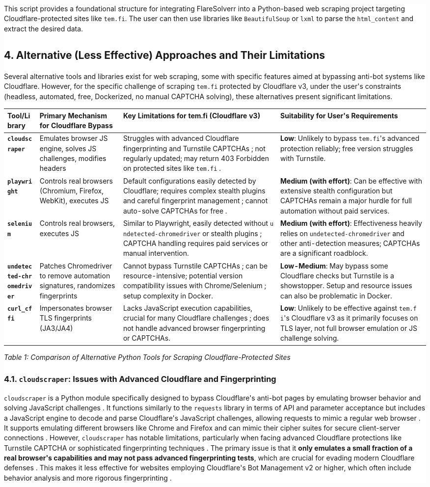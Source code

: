 This script provides a foundational structure for integrating FlareSolverr into a Python-based web scraping project targeting Cloudflare-protected sites like `tem.fi`. The user can then use libraries like `BeautifulSoup` or `lxml` to parse the `html_content` and extract the desired data.

## 4. Alternative (Less Effective) Approaches and Their Limitations
Several alternative tools and libraries exist for web scraping, some with specific features aimed at bypassing anti-bot systems like Cloudflare. However, for the specific challenge of scraping `tem.fi` protected by Cloudflare v3, under the user's constraints (headless, automated, free, Dockerized, no manual CAPTCHA solving), these alternatives present significant limitations.

| Tool/Library             | Primary Mechanism for Cloudflare Bypass                                  | Key Limitations for tem.fi (Cloudflare v3)                                                                                                                               | Suitability for User's Requirements                                                                                                                               |
| :----------------------- | :----------------------------------------------------------------------- | :----------------------------------------------------------------------------------------------------------------------------------------------------------------------- | :---------------------------------------------------------------------------------------------------------------------------------------------------------------- |
| **`cloudscraper`**       | Emulates browser JS engine, solves JS challenges, modifies headers  | Struggles with advanced Cloudflare fingerprinting and Turnstile CAPTCHAs ; not regularly updated; may return 403 Forbidden on protected sites like `tem.fi` . | **Low**: Unlikely to bypass `tem.fi`'s advanced protection reliably; free version struggles with Turnstile.                                                       |
| **`playwright`**         | Controls real browsers (Chromium, Firefox, WebKit), executes JS    | Default configurations easily detected by Cloudflare; requires complex stealth plugins and careful fingerprint management ; cannot auto-solve CAPTCHAs for free . | **Medium (with effort)**: Can be effective with extensive stealth configuration but CAPTCHAs remain a major hurdle for full automation without paid services.      |
| **`selenium`**           | Controls real browsers, executes JS                                      | Similar to Playwright, easily detected without `undetected-chromedriver` or stealth plugins ; CAPTCHA handling requires paid services or manual intervention.        | **Medium (with effort)**: Effectiveness heavily relies on `undetected-chromedriver` and other anti-detection measures; CAPTCHAs are a significant roadblock.      |
| **`undetected-chromedriver`** | Patches Chromedriver to remove automation signatures, randomizes fingerprints  | Cannot bypass Turnstile CAPTCHAs ; can be resource-intensive; potential version compatibility issues with Chrome/Selenium ; setup complexity in Docker. | **Low-Medium**: May bypass some Cloudflare checks but Turnstile is a showstopper. Setup and resource issues can also be problematic in Docker.                   |
| **`curl_cffi`**          | Impersonates browser TLS fingerprints (JA3/JA4)                     | Lacks JavaScript execution capabilities, crucial for many Cloudflare challenges ; does not handle advanced browser fingerprinting or CAPTCHAs.                      | **Low**: Unlikely to be effective against `tem.fi`'s Cloudflare v3 as it primarily focuses on TLS layer, not full browser emulation or JS challenge solving. |

*Table 1: Comparison of Alternative Python Tools for Scraping Cloudflare-Protected Sites*

### 4.1. `cloudscraper`: Issues with Advanced Cloudflare and Fingerprinting
`cloudscraper` is a Python module specifically designed to bypass Cloudflare's anti-bot pages by emulating browser behavior and solving JavaScript challenges . It functions similarly to the `requests` library in terms of API and parameter acceptance but includes a JavaScript engine to decode and parse Cloudflare's JavaScript challenges, allowing requests to mimic a regular web browser . It supports emulating different browsers like Chrome and Firefox and can mimic their cipher suites for secure client-server connections . However, `cloudscraper` has notable limitations, particularly when facing advanced Cloudflare protections like Turnstile CAPTCHA or sophisticated fingerprinting techniques . The primary issue is that it **only emulates a small fraction of a real browser's capabilities and may not pass advanced fingerprinting tests**, which are crucial for evading modern Cloudflare defenses . This makes it less effective for websites employing Cloudflare's Bot Management v2 or higher, which often include behavior analysis and more rigorous fingerprinting .
